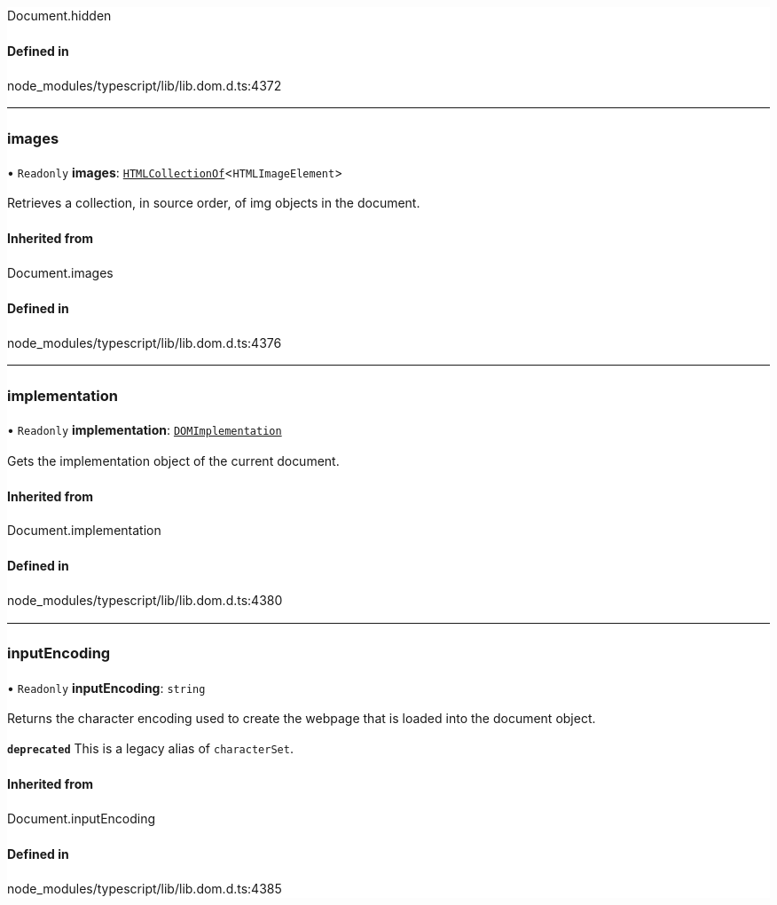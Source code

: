 Document.hidden

#### Defined in

node_modules/typescript/lib/lib.dom.d.ts:4372

___

### images

• `Readonly` **images**: [`HTMLCollectionOf`](akashaproject_ui_awf_testing_utils._internal_.HTMLCollectionOf.md)<`HTMLImageElement`\>

Retrieves a collection, in source order, of img objects in the document.

#### Inherited from

Document.images

#### Defined in

node_modules/typescript/lib/lib.dom.d.ts:4376

___

### implementation

• `Readonly` **implementation**: [`DOMImplementation`](../modules/akashaproject_ui_awf_testing_utils._internal_.md#domimplementation)

Gets the implementation object of the current document.

#### Inherited from

Document.implementation

#### Defined in

node_modules/typescript/lib/lib.dom.d.ts:4380

___

### inputEncoding

• `Readonly` **inputEncoding**: `string`

Returns the character encoding used to create the webpage that is loaded into the document object.

**`deprecated`** This is a legacy alias of `characterSet`.

#### Inherited from

Document.inputEncoding

#### Defined in

node_modules/typescript/lib/lib.dom.d.ts:4385
